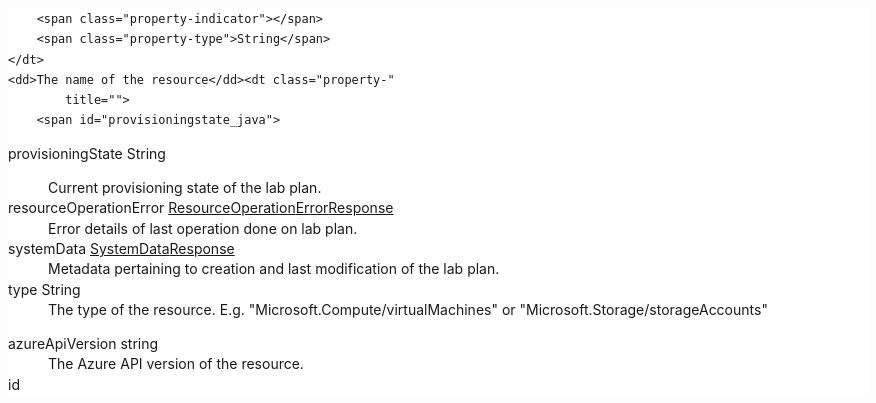         <span class="property-indicator"></span>
        <span class="property-type">String</span>
    </dt>
    <dd>The name of the resource</dd><dt class="property-"
            title="">
        <span id="provisioningstate_java">
<a data-swiftype-name="resource-property" data-swiftype-type="text" href="#provisioningstate_java" style="color: inherit; text-decoration: inherit;">provisioning<wbr>State</a>
</span>
        <span class="property-indicator"></span>
        <span class="property-type">String</span>
    </dt>
    <dd>Current provisioning state of the lab plan.</dd><dt class="property-"
            title="">
        <span id="resourceoperationerror_java">
<a data-swiftype-name="resource-property" data-swiftype-type="text" href="#resourceoperationerror_java" style="color: inherit; text-decoration: inherit;">resource<wbr>Operation<wbr>Error</a>
</span>
        <span class="property-indicator"></span>
        <span class="property-type"><a href="#resourceoperationerrorresponse">Resource<wbr>Operation<wbr>Error<wbr>Response</a></span>
    </dt>
    <dd>Error details of last operation done on lab plan.</dd><dt class="property-"
            title="">
        <span id="systemdata_java">
<a data-swiftype-name="resource-property" data-swiftype-type="text" href="#systemdata_java" style="color: inherit; text-decoration: inherit;">system<wbr>Data</a>
</span>
        <span class="property-indicator"></span>
        <span class="property-type"><a href="#systemdataresponse">System<wbr>Data<wbr>Response</a></span>
    </dt>
    <dd>Metadata pertaining to creation and last modification of the lab plan.</dd><dt class="property-"
            title="">
        <span id="type_java">
<a data-swiftype-name="resource-property" data-swiftype-type="text" href="#type_java" style="color: inherit; text-decoration: inherit;">type</a>
</span>
        <span class="property-indicator"></span>
        <span class="property-type">String</span>
    </dt>
    <dd>The type of the resource. E.g. &quot;Microsoft.Compute/virtualMachines&quot; or &quot;Microsoft.Storage/storageAccounts&quot;</dd></dl>
</pulumi-choosable>
</div>

<div>
<pulumi-choosable type="language" values="javascript,typescript">
<dl class="resources-properties"><dt class="property-"
            title="">
        <span id="azureapiversion_nodejs">
<a data-swiftype-name="resource-property" data-swiftype-type="text" href="#azureapiversion_nodejs" style="color: inherit; text-decoration: inherit;">azure<wbr>Api<wbr>Version</a>
</span>
        <span class="property-indicator"></span>
        <span class="property-type">string</span>
    </dt>
    <dd>The Azure API version of the resource.</dd><dt class="property-"
            title="">
        <span id="id_nodejs">
<a data-swiftype-name="resource-property" data-swiftype-type="text" href="#id_nodejs" style="color: inherit; text-decoration: inherit;">id</a>
</span>
        <span class="property-indicator"></span>
